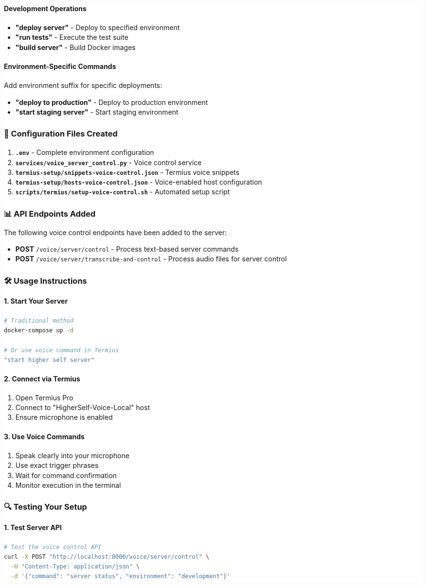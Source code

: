 #### Development Operations
- **"deploy server"** - Deploy to specified environment
- **"run tests"** - Execute the test suite
- **"build server"** - Build Docker images

#### Environment-Specific Commands
Add environment suffix for specific deployments:
- **"deploy to production"** - Deploy to production environment
- **"start staging server"** - Start staging environment

### 🔧 Configuration Files Created

1. **`.env`** - Complete environment configuration
2. **`services/voice_server_control.py`** - Voice control service
3. **`termius-setup/snippets-voice-control.json`** - Termius voice snippets
4. **`termius-setup/hosts-voice-control.json`** - Voice-enabled host configuration
5. **`scripts/termius/setup-voice-control.sh`** - Automated setup script

### 📊 API Endpoints Added

The following voice control endpoints have been added to the server:

- **POST** `/voice/server/control` - Process text-based server commands
- **POST** `/voice/server/transcribe-and-control` - Process audio files for server control

### 🛠️ Usage Instructions

#### 1. Start Your Server
```bash
# Traditional method
docker-compose up -d

# Or use voice command in Termius
"start higher self server"
```

#### 2. Connect via Termius
1. Open Termius Pro
2. Connect to "HigherSelf-Voice-Local" host
3. Ensure microphone is enabled

#### 3. Use Voice Commands
1. Speak clearly into your microphone
2. Use exact trigger phrases
3. Wait for command confirmation
4. Monitor execution in the terminal

### 🔍 Testing Your Setup

#### 1. Test Server API
```bash
# Test the voice control API
curl -X POST "http://localhost:8000/voice/server/control" \
  -H "Content-Type: application/json" \
  -d '{"command": "server status", "environment": "development"}'
```
